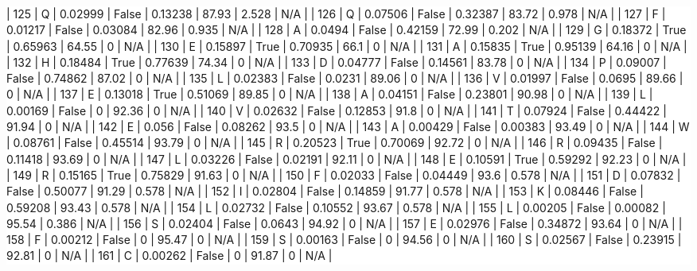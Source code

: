 |   125 | Q    |         0.02999 | False     |                          0.13238 |                 87.93 |         2.528 | N/A             |
|   126 | Q    |         0.07506 | False     |                          0.32387 |                 83.72 |         0.978 | N/A             |
|   127 | F    |         0.01217 | False     |                          0.03084 |                 82.96 |         0.935 | N/A             |
|   128 | A    |         0.0494  | False     |                          0.42159 |                 72.99 |         0.202 | N/A             |
|   129 | G    |         0.18372 | True      |                          0.65963 |                 64.55 |         0     | N/A             |
|   130 | E    |         0.15897 | True      |                          0.70935 |                 66.1  |         0     | N/A             |
|   131 | A    |         0.15835 | True      |                          0.95139 |                 64.16 |         0     | N/A             |
|   132 | H    |         0.18484 | True      |                          0.77639 |                 74.34 |         0     | N/A             |
|   133 | D    |         0.04777 | False     |                          0.14561 |                 83.78 |         0     | N/A             |
|   134 | P    |         0.09007 | False     |                          0.74862 |                 87.02 |         0     | N/A             |
|   135 | L    |         0.02383 | False     |                          0.0231  |                 89.06 |         0     | N/A             |
|   136 | V    |         0.01997 | False     |                          0.0695  |                 89.66 |         0     | N/A             |
|   137 | E    |         0.13018 | True      |                          0.51069 |                 89.85 |         0     | N/A             |
|   138 | A    |         0.04151 | False     |                          0.23801 |                 90.98 |         0     | N/A             |
|   139 | L    |         0.00169 | False     |                          0       |                 92.36 |         0     | N/A             |
|   140 | V    |         0.02632 | False     |                          0.12853 |                 91.8  |         0     | N/A             |
|   141 | T    |         0.07924 | False     |                          0.44422 |                 91.94 |         0     | N/A             |
|   142 | E    |         0.056   | False     |                          0.08262 |                 93.5  |         0     | N/A             |
|   143 | A    |         0.00429 | False     |                          0.00383 |                 93.49 |         0     | N/A             |
|   144 | W    |         0.08761 | False     |                          0.45514 |                 93.79 |         0     | N/A             |
|   145 | R    |         0.20523 | True      |                          0.70069 |                 92.72 |         0     | N/A             |
|   146 | R    |         0.09435 | False     |                          0.11418 |                 93.69 |         0     | N/A             |
|   147 | L    |         0.03226 | False     |                          0.02191 |                 92.11 |         0     | N/A             |
|   148 | E    |         0.10591 | True      |                          0.59292 |                 92.23 |         0     | N/A             |
|   149 | R    |         0.15165 | True      |                          0.75829 |                 91.63 |         0     | N/A             |
|   150 | F    |         0.02033 | False     |                          0.04449 |                 93.6  |         0.578 | N/A             |
|   151 | D    |         0.07832 | False     |                          0.50077 |                 91.29 |         0.578 | N/A             |
|   152 | I    |         0.02804 | False     |                          0.14859 |                 91.77 |         0.578 | N/A             |
|   153 | K    |         0.08446 | False     |                          0.59208 |                 93.43 |         0.578 | N/A             |
|   154 | L    |         0.02732 | False     |                          0.10552 |                 93.67 |         0.578 | N/A             |
|   155 | L    |         0.00205 | False     |                          0.00082 |                 95.54 |         0.386 | N/A             |
|   156 | S    |         0.02404 | False     |                          0.0643  |                 94.92 |         0     | N/A             |
|   157 | E    |         0.02976 | False     |                          0.34872 |                 93.64 |         0     | N/A             |
|   158 | F    |         0.00212 | False     |                          0       |                 95.47 |         0     | N/A             |
|   159 | S    |         0.00163 | False     |                          0       |                 94.56 |         0     | N/A             |
|   160 | S    |         0.02567 | False     |                          0.23915 |                 92.81 |         0     | N/A             |
|   161 | C    |         0.00262 | False     |                          0       |                 91.87 |         0     | N/A             |